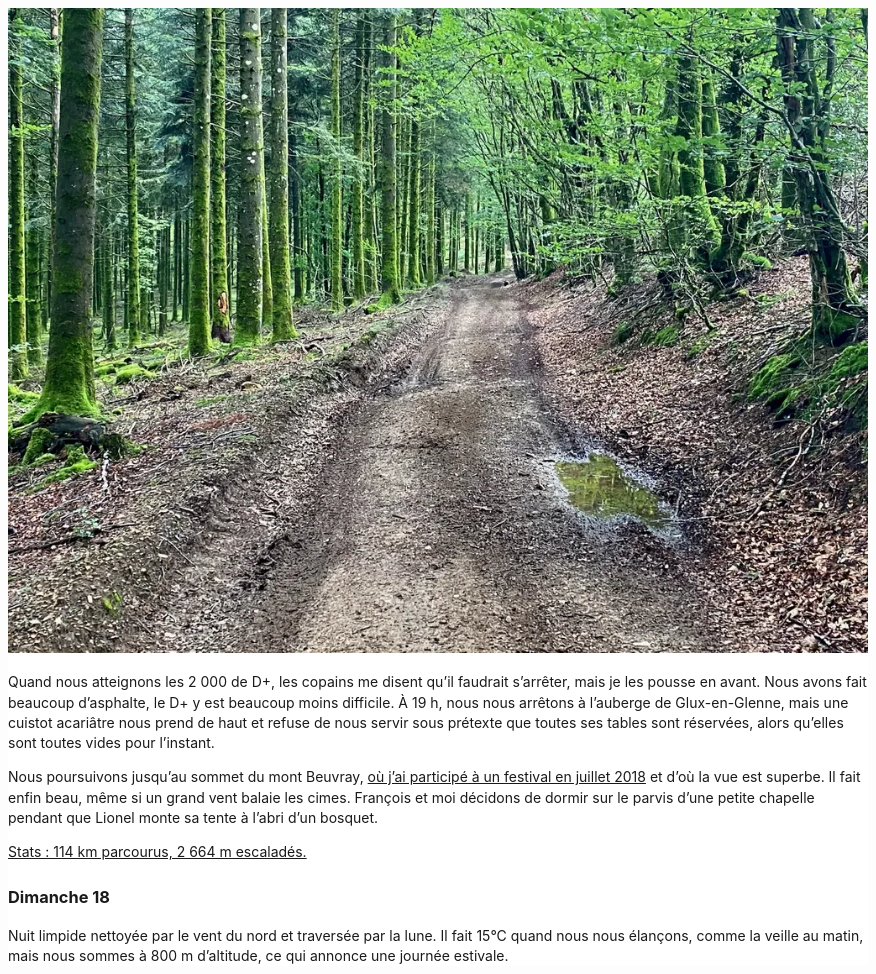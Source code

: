 ![Hors GTMC](_i/IMG_0746.webp)

Quand nous atteignons les 2 000 de D+, les copains me disent qu’il faudrait s’arrêter, mais je les pousse en avant. Nous avons fait beaucoup d’asphalte, le D+ y est beaucoup moins difficile. À 19 h, nous nous arrêtons à l’auberge de Glux-en-Glenne, mais une cuistot acariâtre nous prend de haut et refuse de nous servir sous prétexte que toutes ses tables sont réservées, alors qu’elles sont toutes vides pour l’instant.

Nous poursuivons jusqu’au sommet du mont Beuvray, [où j’ai participé à un festival en juillet 2018](../../../../2018/8/carnet-de-route-juillet-2018.md) et d’où la vue est superbe. Il fait enfin beau, même si un grand vent balaie les cimes. François et moi décidons de dormir sur le parvis d’une petite chapelle pendant que Lionel monte sa tente à l’abri d’un bosquet.

[Stats : 114 km parcourus, 2 664 m escaladés.](https://www.strava.com/activities/5643194309)

### Dimanche 18

Nuit limpide nettoyée par le vent du nord et traversée par la lune. Il fait 15°C quand nous nous élançons, comme la veille au matin, mais nous sommes à 800 m d’altitude, ce qui annonce une journée estivale.

